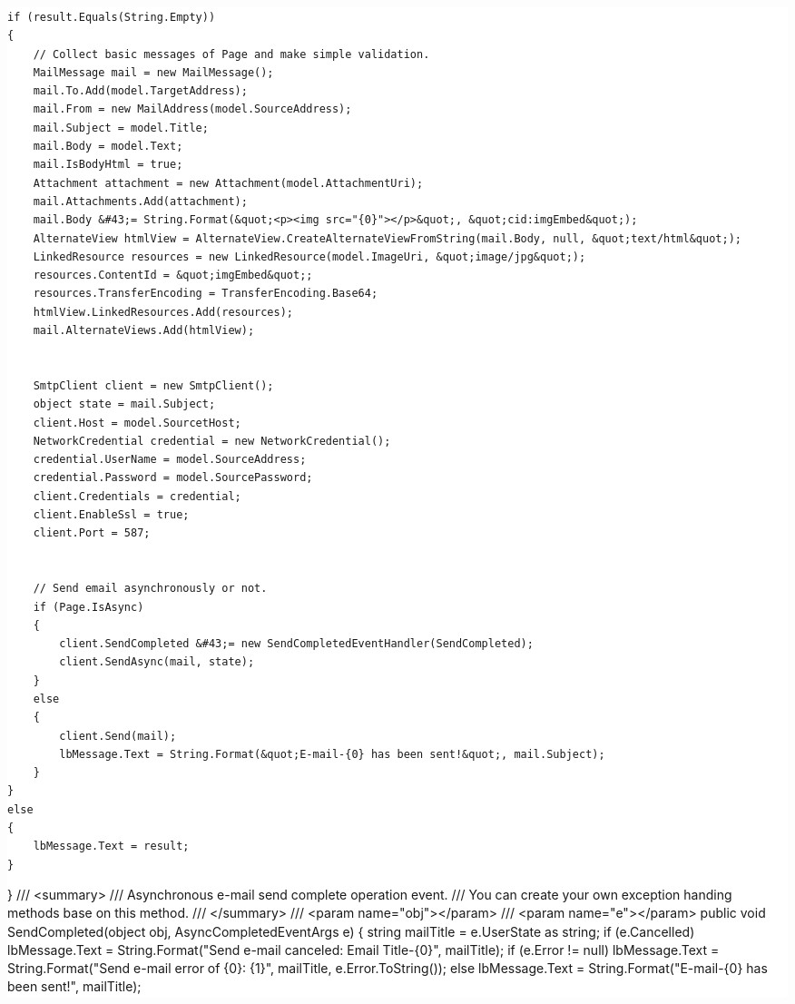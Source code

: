     if (result.Equals(String.Empty))
    {
        // Collect basic messages of Page and make simple validation.
        MailMessage mail = new MailMessage();
        mail.To.Add(model.TargetAddress);
        mail.From = new MailAddress(model.SourceAddress);
        mail.Subject = model.Title;
        mail.Body = model.Text;
        mail.IsBodyHtml = true;
        Attachment attachment = new Attachment(model.AttachmentUri);
        mail.Attachments.Add(attachment);
        mail.Body &#43;= String.Format(&quot;<p><img src="{0}"></p>&quot;, &quot;cid:imgEmbed&quot;);
        AlternateView htmlView = AlternateView.CreateAlternateViewFromString(mail.Body, null, &quot;text/html&quot;);
        LinkedResource resources = new LinkedResource(model.ImageUri, &quot;image/jpg&quot;);
        resources.ContentId = &quot;imgEmbed&quot;;
        resources.TransferEncoding = TransferEncoding.Base64;
        htmlView.LinkedResources.Add(resources);
        mail.AlternateViews.Add(htmlView);


        SmtpClient client = new SmtpClient();
        object state = mail.Subject;
        client.Host = model.SourcetHost;
        NetworkCredential credential = new NetworkCredential();
        credential.UserName = model.SourceAddress;
        credential.Password = model.SourcePassword;
        client.Credentials = credential;
        client.EnableSsl = true;
        client.Port = 587;


        // Send email asynchronously or not.
        if (Page.IsAsync)
        {
            client.SendCompleted &#43;= new SendCompletedEventHandler(SendCompleted);
            client.SendAsync(mail, state);
        }
        else
        {
            client.Send(mail);
            lbMessage.Text = String.Format(&quot;E-mail-{0} has been sent!&quot;, mail.Subject);
        }
    }
    else
    {
        lbMessage.Text = result;
    }
}
/// &lt;summary&gt;
/// Asynchronous e-mail send complete operation event. 
/// You can create your own exception handing methods base on this method.
/// &lt;/summary&gt;
/// &lt;param name=&quot;obj&quot;&gt;&lt;/param&gt;
/// &lt;param name=&quot;e&quot;&gt;&lt;/param&gt;
public void SendCompleted(object obj, AsyncCompletedEventArgs e)
{
    string mailTitle = e.UserState as string;
    if (e.Cancelled)
        lbMessage.Text = String.Format(&quot;Send e-mail canceled: Email Title-{0}&quot;, mailTitle);
    if (e.Error != null)
        lbMessage.Text = String.Format(&quot;Send e-mail error of {0}: {1}&quot;, mailTitle, e.Error.ToString());
    else
        lbMessage.Text = String.Format(&quot;E-mail-{0} has been sent!&quot;, mailTitle);